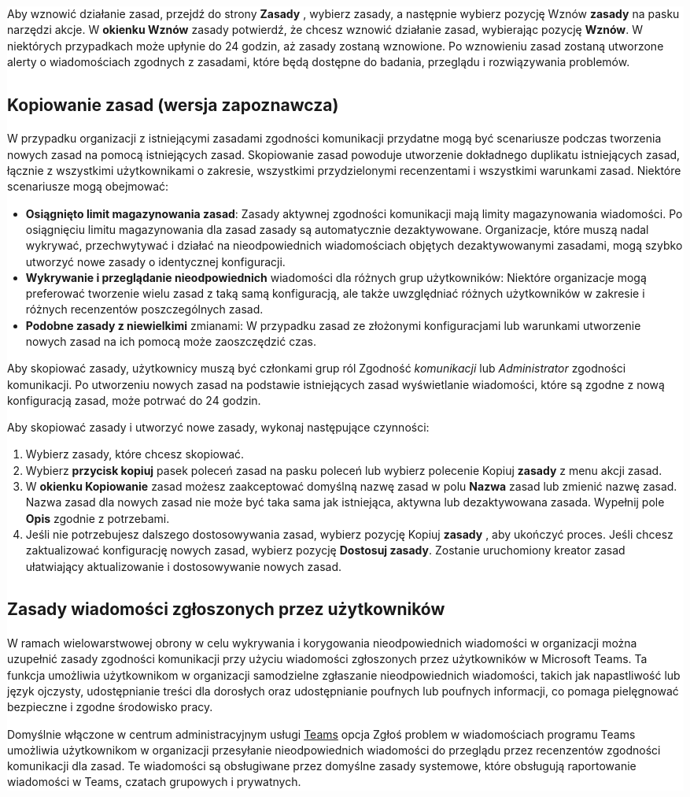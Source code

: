 Aby wznowić działanie zasad, przejdź do strony **Zasady** , wybierz zasady, a następnie wybierz pozycję Wznów **zasady** na pasku narzędzi akcje. W **okienku Wznów** zasady potwierdź, że chcesz wznowić działanie zasad, wybierając pozycję **Wznów**. W niektórych przypadkach może upłynie do 24 godzin, aż zasady zostaną wznowione. Po wznowieniu zasad zostaną utworzone alerty o wiadomościach zgodnych z zasadami, które będą dostępne do badania, przeglądu i rozwiązywania problemów.

## <a name="copy-a-policy-preview"></a>Kopiowanie zasad (wersja zapoznawcza)

W przypadku organizacji z istniejącymi zasadami zgodności komunikacji przydatne mogą być scenariusze podczas tworzenia nowych zasad na pomocą istniejących zasad. Skopiowanie zasad powoduje utworzenie dokładnego duplikatu istniejących zasad, łącznie z wszystkimi użytkownikami o zakresie, wszystkimi przydzielonymi recenzentami i wszystkimi warunkami zasad. Niektóre scenariusze mogą obejmować:

- **Osiągnięto limit magazynowania zasad**: Zasady aktywnej zgodności komunikacji mają limity magazynowania wiadomości. Po osiągnięciu limitu magazynowania dla zasad zasady są automatycznie dezaktywowane. Organizacje, które muszą nadal wykrywać, przechwytywać i działać na nieodpowiednich wiadomościach objętych dezaktywowanymi zasadami, mogą szybko utworzyć nowe zasady o identycznej konfiguracji.
- **Wykrywanie i przeglądanie nieodpowiednich** wiadomości dla różnych grup użytkowników: Niektóre organizacje mogą preferować tworzenie wielu zasad z taką samą konfiguracją, ale także uwzględniać różnych użytkowników w zakresie i różnych recenzentów poszczególnych zasad.
- **Podobne zasady z niewielkimi** zmianami: W przypadku zasad ze złożonymi konfiguracjami lub warunkami utworzenie nowych zasad na ich pomocą może zaoszczędzić czas.

Aby skopiować zasady, użytkownicy muszą być członkami grup ról Zgodność *komunikacji* lub *Administrator* zgodności komunikacji. Po utworzeniu nowych zasad na podstawie istniejących zasad wyświetlanie wiadomości, które są zgodne z nową konfiguracją zasad, może potrwać do 24 godzin.

Aby skopiować zasady i utworzyć nowe zasady, wykonaj następujące czynności:

1. Wybierz zasady, które chcesz skopiować.
2. Wybierz **przycisk kopiuj** pasek poleceń zasad na pasku poleceń lub wybierz polecenie Kopiuj **zasady** z menu akcji zasad.
3. W **okienku Kopiowanie** zasad możesz zaakceptować domyślną nazwę zasad w polu **Nazwa** zasad lub zmienić nazwę zasad. Nazwa zasad dla nowych zasad nie może być taka sama jak istniejąca, aktywna lub dezaktywowana zasada. Wypełnij pole **Opis** zgodnie z potrzebami.
4. Jeśli nie potrzebujesz dalszego dostosowywania zasad, wybierz pozycję Kopiuj **zasady** , aby ukończyć proces. Jeśli chcesz zaktualizować konfigurację nowych zasad, wybierz pozycję **Dostosuj zasady**. Zostanie uruchomiony kreator zasad ułatwiający aktualizowanie i dostosowywanie nowych zasad.

## <a name="user-reported-messages-policy"></a>Zasady wiadomości zgłoszonych przez użytkowników

W ramach wielowarstwowej obrony w celu wykrywania i korygowania nieodpowiednich wiadomości w organizacji można uzupełnić zasady zgodności komunikacji przy użyciu wiadomości zgłoszonych przez użytkowników w Microsoft Teams. Ta funkcja umożliwia użytkownikom w organizacji samodzielne zgłaszanie nieodpowiednich wiadomości, takich jak napastliwość lub język ojczysty, udostępnianie treści dla dorosłych oraz udostępnianie poufnych lub poufnych informacji, co pomaga pielęgnować bezpieczne i zgodne środowisko pracy.

Domyślnie włączone w centrum administracyjnym usługi [Teams](/microsoftteams/manage-teams-in-modern-portal) opcja Zgłoś problem w wiadomościach  programu Teams umożliwia użytkownikom w organizacji przesyłanie nieodpowiednich wiadomości do przeglądu przez recenzentów zgodności komunikacji dla zasad. Te wiadomości są obsługiwane przez domyślne zasady systemowe, które obsługują raportowanie wiadomości w Teams, czatach grupowych i prywatnych.
